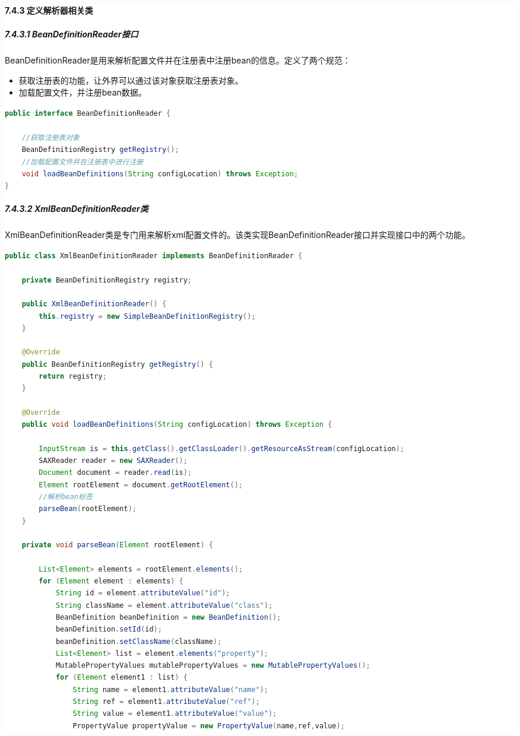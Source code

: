 

#### 7.4.3 定义解析器相关类

##### 7.4.3.1 BeanDefinitionReader接口

BeanDefinitionReader是用来解析配置文件并在注册表中注册bean的信息。定义了两个规范：

* 获取注册表的功能，让外界可以通过该对象获取注册表对象。
* 加载配置文件，并注册bean数据。

```java
public interface BeanDefinitionReader {

	//获取注册表对象
    BeanDefinitionRegistry getRegistry();
	//加载配置文件并在注册表中进行注册
    void loadBeanDefinitions(String configLocation) throws Exception;
}
```



##### 7.4.3.2 XmlBeanDefinitionReader类

XmlBeanDefinitionReader类是专门用来解析xml配置文件的。该类实现BeanDefinitionReader接口并实现接口中的两个功能。

```java
public class XmlBeanDefinitionReader implements BeanDefinitionReader {

    private BeanDefinitionRegistry registry;

    public XmlBeanDefinitionReader() {
        this.registry = new SimpleBeanDefinitionRegistry();
    }

    @Override
    public BeanDefinitionRegistry getRegistry() {
        return registry;
    }

    @Override
    public void loadBeanDefinitions(String configLocation) throws Exception {

        InputStream is = this.getClass().getClassLoader().getResourceAsStream(configLocation);
        SAXReader reader = new SAXReader();
        Document document = reader.read(is);
        Element rootElement = document.getRootElement();
        //解析bean标签
        parseBean(rootElement);
    }

    private void parseBean(Element rootElement) {

        List<Element> elements = rootElement.elements();
        for (Element element : elements) {
            String id = element.attributeValue("id");
            String className = element.attributeValue("class");
            BeanDefinition beanDefinition = new BeanDefinition();
            beanDefinition.setId(id);
            beanDefinition.setClassName(className);
            List<Element> list = element.elements("property");
            MutablePropertyValues mutablePropertyValues = new MutablePropertyValues();
            for (Element element1 : list) {
                String name = element1.attributeValue("name");
                String ref = element1.attributeValue("ref");
                String value = element1.attributeValue("value");
                PropertyValue propertyValue = new PropertyValue(name,ref,value);
```